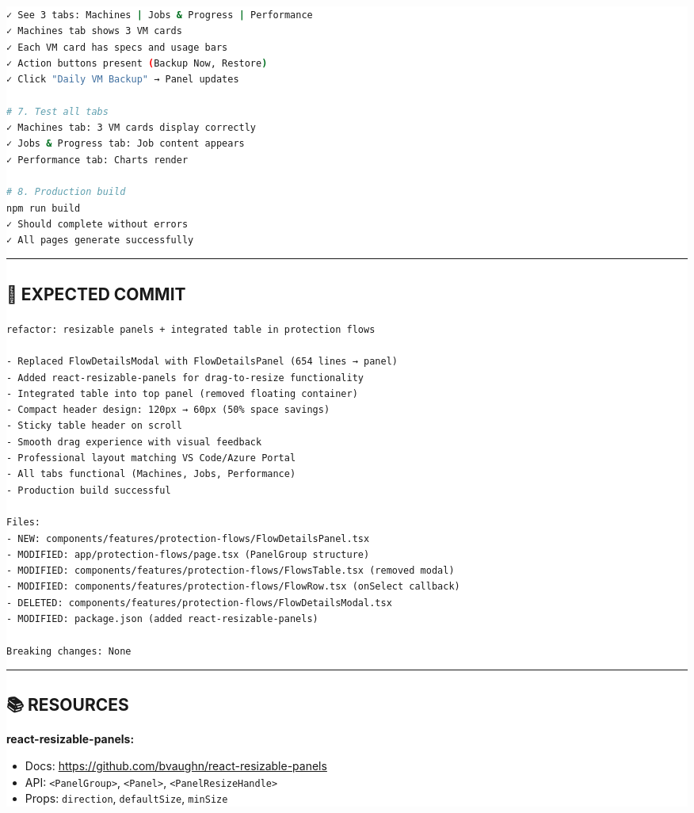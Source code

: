 ```bash
✓ See 3 tabs: Machines | Jobs & Progress | Performance
✓ Machines tab shows 3 VM cards
✓ Each VM card has specs and usage bars
✓ Action buttons present (Backup Now, Restore)
✓ Click "Daily VM Backup" → Panel updates

# 7. Test all tabs
✓ Machines tab: 3 VM cards display correctly
✓ Jobs & Progress tab: Job content appears
✓ Performance tab: Charts render

# 8. Production build
npm run build
✓ Should complete without errors
✓ All pages generate successfully
```

---

## 📝 EXPECTED COMMIT

```
refactor: resizable panels + integrated table in protection flows

- Replaced FlowDetailsModal with FlowDetailsPanel (654 lines → panel)
- Added react-resizable-panels for drag-to-resize functionality
- Integrated table into top panel (removed floating container)
- Compact header design: 120px → 60px (50% space savings)
- Sticky table header on scroll
- Smooth drag experience with visual feedback
- Professional layout matching VS Code/Azure Portal
- All tabs functional (Machines, Jobs, Performance)
- Production build successful

Files:
- NEW: components/features/protection-flows/FlowDetailsPanel.tsx
- MODIFIED: app/protection-flows/page.tsx (PanelGroup structure)
- MODIFIED: components/features/protection-flows/FlowsTable.tsx (removed modal)
- MODIFIED: components/features/protection-flows/FlowRow.tsx (onSelect callback)
- DELETED: components/features/protection-flows/FlowDetailsModal.tsx
- MODIFIED: package.json (added react-resizable-panels)

Breaking changes: None
```

---

## 📚 RESOURCES

**react-resizable-panels:**
- Docs: https://github.com/bvaughn/react-resizable-panels
- API: `<PanelGroup>`, `<Panel>`, `<PanelResizeHandle>`
- Props: `direction`, `defaultSize`, `minSize`
